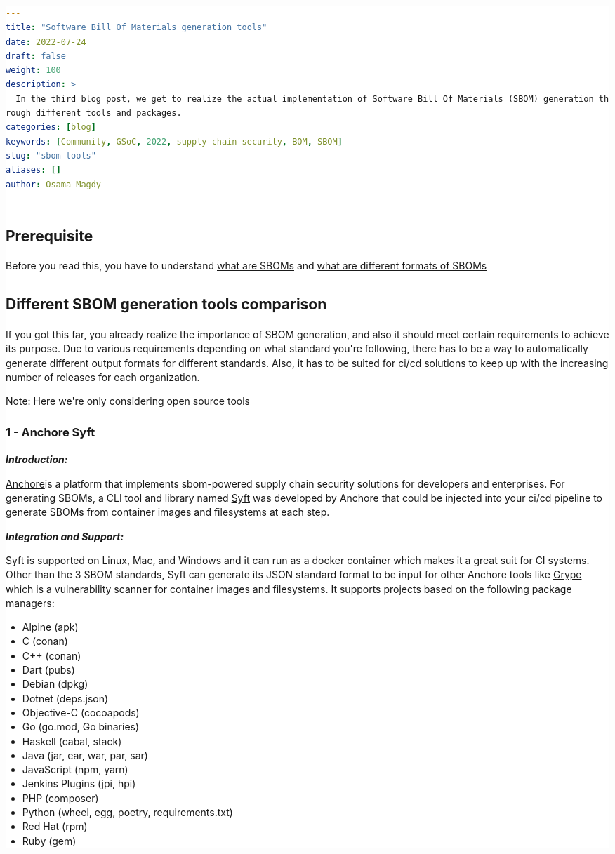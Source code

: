 ```yaml
---
title: "Software Bill Of Materials generation tools"
date: 2022-07-24
draft: false
weight: 100
description: >
  In the third blog post, we get to realize the actual implementation of Software Bill Of Materials (SBOM) generation through different tools and packages.
categories: [blog]
keywords: [Community, GSoC, 2022, supply chain security, BOM, SBOM]
slug: "sbom-tools"
aliases: []
author: Osama Magdy
---
```



## Prerequisite ##

Before you read this, you have to understand [what are SBOMs](/blog/2022/07/24/intro-to-sbom) and [what are different formats of SBOMs](/blog/2022/07/24/sbom-formats)

## Different SBOM generation tools comparison ##

If you got this far, you already realize the importance of SBOM generation, and also it should meet certain requirements to achieve its purpose. Due to various requirements depending on what standard you're following, there has to be a way to automatically generate different output formats for different standards. Also, it has to be suited for ci/cd solutions to keep up with the increasing number of releases for each organization.

Note: Here we're only considering open source tools

### 1 - Anchore Syft ##

***Introduction:***

[Anchore](https://anchore.com/)is a platform that implements sbom-powered supply chain security solutions for developers and enterprises. For generating SBOMs, a CLI tool and library named [Syft](https://github.com/anchore/syft) was developed by Anchore that could be injected into your ci/cd pipeline to generate SBOMs from container images and filesystems at each step.

***Integration and Support:***

Syft is supported on Linux, Mac, and Windows and it can run as a docker container which makes it a great suit for CI systems. Other than the 3 SBOM standards, Syft can generate its JSON standard format to be input for other Anchore tools like [Grype](https://github.com/anchore/grype/) which is a vulnerability scanner for container images and filesystems. It supports projects based on the following package managers:

* Alpine (apk)
* C (conan)
* C++ (conan)
* Dart (pubs)
* Debian (dpkg)
* Dotnet (deps.json)
* Objective-C (cocoapods)
* Go (go.mod, Go binaries)
* Haskell (cabal, stack)
* Java (jar, ear, war, par, sar)
* JavaScript (npm, yarn)
* Jenkins Plugins (jpi, hpi)
* PHP (composer)
* Python (wheel, egg, poetry, requirements.txt)
* Red Hat (rpm)
* Ruby (gem)